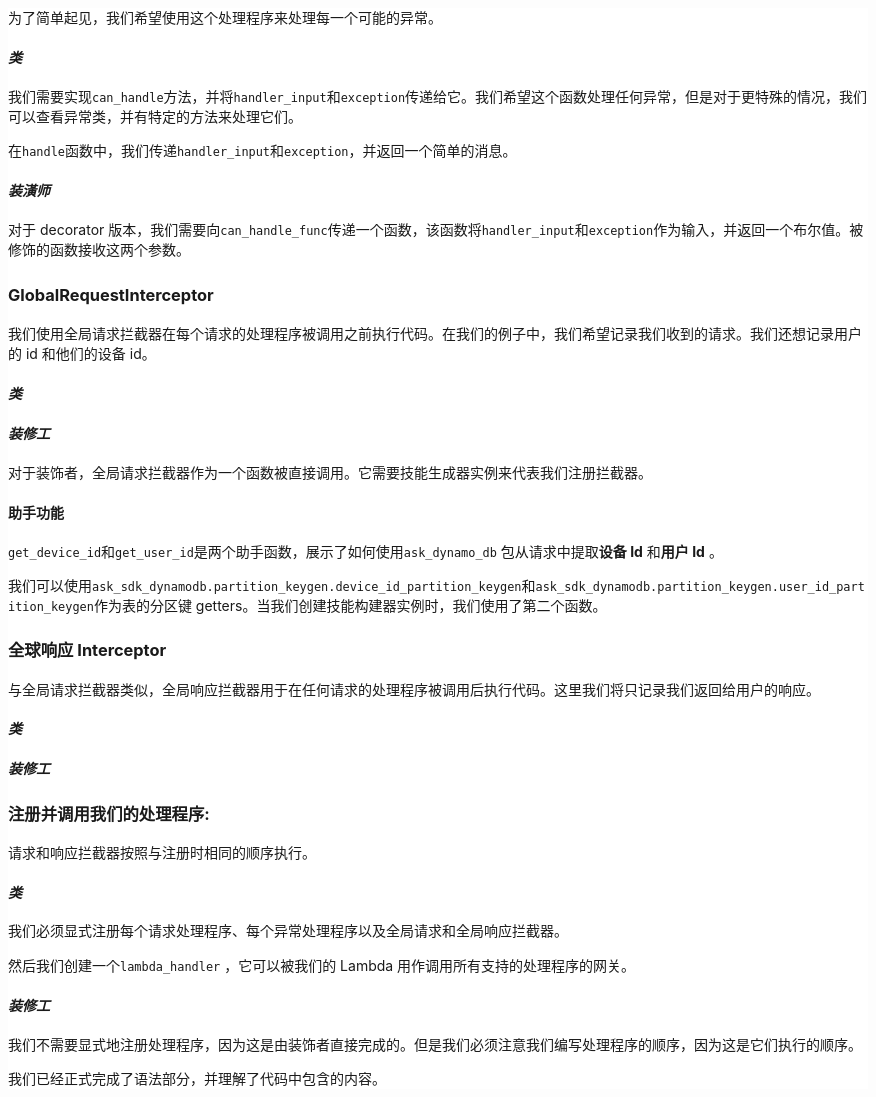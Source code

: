 为了简单起见，我们希望使用这个处理程序来处理每一个可能的异常。

#### ***类***

我们需要实现`can_handle`方法，并将`handler_input`和`exception`传递给它。我们希望这个函数处理任何异常，但是对于更特殊的情况，我们可以查看异常类，并有特定的方法来处理它们。

在`handle`函数中，我们传递`handler_input`和`exception`，并返回一个简单的消息。

#### ***装潢师***

对于 decorator 版本，我们需要向`can_handle_func`传递一个函数，该函数将`handler_input`和`exception`作为输入，并返回一个布尔值。被修饰的函数接收这两个参数。

### **GlobalRequestInterceptor**

我们使用全局请求拦截器在每个请求的处理程序被调用之前执行代码。在我们的例子中，我们希望记录我们收到的请求。我们还想记录用户的 id 和他们的设备 id。

#### ***类***

#### ***装修工***

对于装饰者，全局请求拦截器作为一个函数被直接调用。它需要技能生成器实例来代表我们注册拦截器。

#### 助手功能

`get_device_id`和`get_user_id`是两个助手函数，展示了如何使用`ask_dynamo_db` 包从请求中提取**设备 Id** 和**用户 Id** 。

我们可以使用`ask_sdk_dynamodb.partition_keygen.device_id_partition_keygen`和`ask_sdk_dynamodb.partition_keygen.user_id_partition_keygen`作为表的分区键 getters。当我们创建技能构建器实例时，我们使用了第二个函数。

### **全球响应 Interceptor**

与全局请求拦截器类似，全局响应拦截器用于在任何请求的处理程序被调用后执行代码。这里我们将只记录我们返回给用户的响应。

#### ***类***

#### ***装修工***

### **注册并调用我们的处理程序:**

请求和响应拦截器按照与注册时相同的顺序执行。

#### ***类***

我们必须显式注册每个请求处理程序、每个异常处理程序以及全局请求和全局响应拦截器。

然后我们创建一个`lambda_handler` ，它可以被我们的 Lambda 用作调用所有支持的处理程序的网关。

#### ***装修工***

我们不需要显式地注册处理程序，因为这是由装饰者直接完成的。但是我们必须注意我们编写处理程序的顺序，因为这是它们执行的顺序。

我们已经正式完成了语法部分，并理解了代码中包含的内容。
